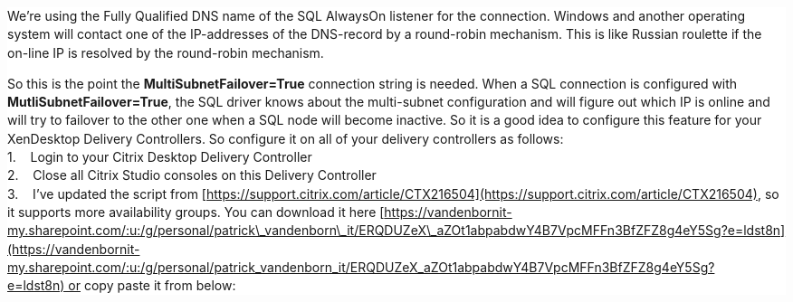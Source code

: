 We’re using the Fully Qualified DNS name of the SQL AlwaysOn listener for the connection. Windows and another operating system will contact one of the IP-addresses of the DNS-record by a round-robin mechanism. This is like Russian roulette if the on-line IP is resolved by the round-robin mechanism.  
  
So this is the point the **MultiSubnetFailover=True** connection string is needed. When a SQL connection is configured with **MutliSubnetFailover=True**, the SQL driver knows about the multi-subnet configuration and will figure out which IP is online and will try to failover to the other one when a SQL node will become inactive. So it is a good idea to configure this feature for your XenDesktop Delivery Controllers. So configure it on all of your delivery controllers as follows:  
1.    Login to your Citrix Desktop Delivery Controller  
2.    Close all Citrix Studio consoles on this Delivery Controller  
3.    I’ve updated the script from [https://support.citrix.com/article/CTX216504](https://support.citrix.com/article/CTX216504), so it supports more availability groups. You can download it here [https://vandenbornit-my.sharepoint.com/:u:/g/personal/patrick\_vandenborn\_it/ERQDUZeX\_aZOt1abpabdwY4B7VpcMFFn3BfZFZ8g4eY5Sg?e=ldst8n](https://vandenbornit-my.sharepoint.com/:u:/g/personal/patrick_vandenborn_it/ERQDUZeX_aZOt1abpabdwY4B7VpcMFFn3BfZFZ8g4eY5Sg?e=ldst8n) or copy paste it from below:  
